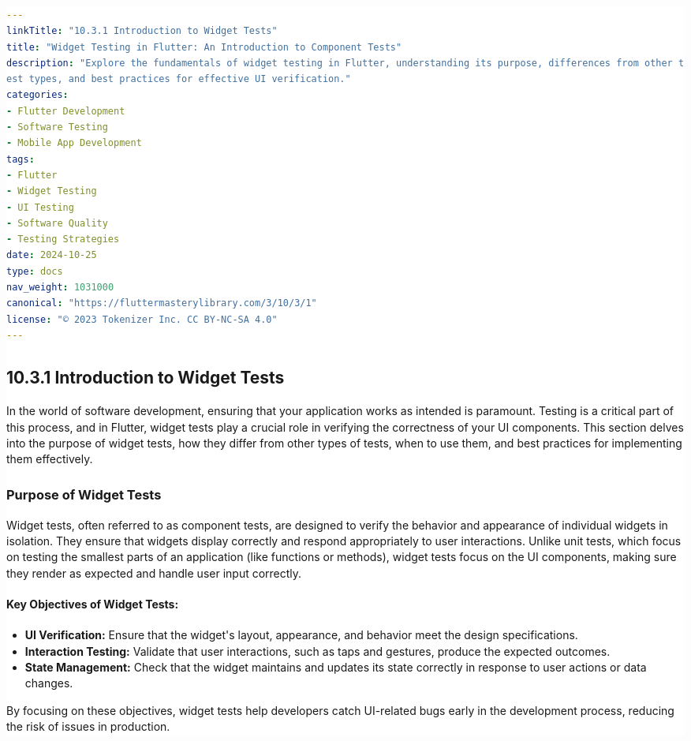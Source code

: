 ```yaml
---
linkTitle: "10.3.1 Introduction to Widget Tests"
title: "Widget Testing in Flutter: An Introduction to Component Tests"
description: "Explore the fundamentals of widget testing in Flutter, understanding its purpose, differences from other test types, and best practices for effective UI verification."
categories:
- Flutter Development
- Software Testing
- Mobile App Development
tags:
- Flutter
- Widget Testing
- UI Testing
- Software Quality
- Testing Strategies
date: 2024-10-25
type: docs
nav_weight: 1031000
canonical: "https://fluttermasterylibrary.com/3/10/3/1"
license: "© 2023 Tokenizer Inc. CC BY-NC-SA 4.0"
---
```


## 10.3.1 Introduction to Widget Tests

In the world of software development, ensuring that your application works as intended is paramount. Testing is a critical part of this process, and in Flutter, widget tests play a crucial role in verifying the correctness of your UI components. This section delves into the purpose of widget tests, how they differ from other types of tests, when to use them, and best practices for implementing them effectively.

### Purpose of Widget Tests

Widget tests, often referred to as component tests, are designed to verify the behavior and appearance of individual widgets in isolation. They ensure that widgets display correctly and respond appropriately to user interactions. Unlike unit tests, which focus on testing the smallest parts of an application (like functions or methods), widget tests focus on the UI components, making sure they render as expected and handle user input correctly.

#### Key Objectives of Widget Tests:

- **UI Verification:** Ensure that the widget's layout, appearance, and behavior meet the design specifications.
- **Interaction Testing:** Validate that user interactions, such as taps and gestures, produce the expected outcomes.
- **State Management:** Check that the widget maintains and updates its state correctly in response to user actions or data changes.

By focusing on these objectives, widget tests help developers catch UI-related bugs early in the development process, reducing the risk of issues in production.
